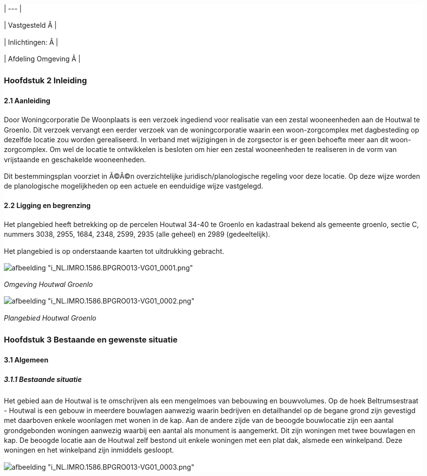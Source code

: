 | --- |

| Vastgesteld   Â |

| Inlichtingen:    Â |

| Afdeling Omgeving   Â |

### Hoofdstuk 2 Inleiding

#### 2\.1 Aanleiding

Door Woningcorporatie De Woonplaats is een verzoek ingediend voor realisatie van een zestal wooneenheden aan de Houtwal te Groenlo. Dit verzoek vervangt een eerder verzoek van de woningcorporatie waarin een woon\-zorgcomplex met dagbesteding op dezelfde locatie zou worden gerealiseerd. In verband met wijzigingen in de zorgsector is er geen behoefte meer aan dit woon\-zorgcomplex. Om wel de locatie te ontwikkelen is besloten om hier een zestal wooneenheden te realiseren in de vorm van vrijstaande en geschakelde wooneenheden.

Dit bestemmingsplan voorziet in Ã©Ã©n overzichtelijke juridisch/planologische regeling voor deze locatie. Op deze wijze worden de planologische mogelijkheden op een actuele en eenduidige wijze vastgelegd.

#### 2\.2 Ligging en begrenzing

Het plangebied heeft betrekking op de percelen Houtwal 34\-40 te Groenlo en kadastraal bekend als gemeente groenlo, sectie C, nummers 3038, 2955, 1684, 2348, 2599, 2935 (alle geheel) en 2989 (gedeeltelijk).

Het plangebied is op onderstaande kaarten tot uitdrukking gebracht.

![afbeelding "i_NL.IMRO.1586.BPGRO013-VG01_0001.png"](i_NL.IMRO.1586.BPGRO013-VG01_0001.png)

*Omgeving Houtwal Groenlo*

![afbeelding "i_NL.IMRO.1586.BPGRO013-VG01_0002.png"](i_NL.IMRO.1586.BPGRO013-VG01_0002.png)

*Plangebied Houtwal Groenlo*

### Hoofdstuk 3 Bestaande en gewenste situatie

#### 3\.1 Algemeen

##### 3\.1\.1 Bestaande situatie

Het gebied aan de Houtwal is te omschrijven als een mengelmoes van bebouwing en bouwvolumes. Op de hoek Beltrumsestraat \- Houtwal is een gebouw in meerdere bouwlagen aanwezig waarin bedrijven en detailhandel op de begane grond zijn gevestigd met daarboven enkele woonlagen met wonen in de kap. Aan de andere zijde van de beoogde bouwlocatie zijn een aantal grondgebonden woningen aanwezig waarbij een aantal als monument is aangemerkt. Dit zijn woningen met twee bouwlagen en kap. De beoogde locatie aan de Houtwal zelf bestond uit enkele woningen met een plat dak, alsmede een winkelpand. Deze woningen en het winkelpand zijn inmiddels gesloopt.

![afbeelding "i_NL.IMRO.1586.BPGRO013-VG01_0003.png"](i_NL.IMRO.1586.BPGRO013-VG01_0003.png)
